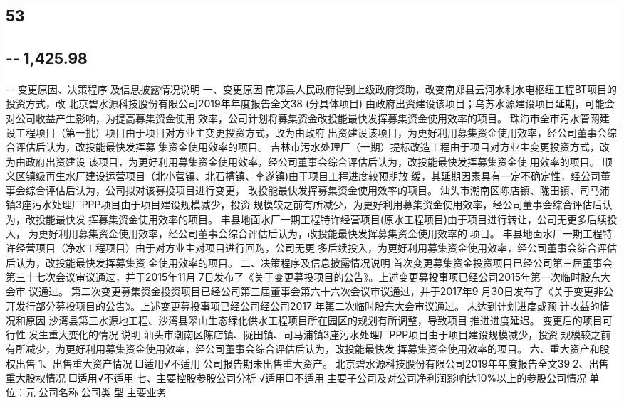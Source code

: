 53
--
--
1,425.98
--
--
变更原因、决策程序
及信息披露情况说明
一、变更原因
南郑县人民政府得到上级政府资助，改变南郑县云河水利水电枢纽工程BT项目的投资方式，改
北京碧水源科技股份有限公司2019年年度报告全文38
(分具体项目)
由政府出资建设该项目；乌苏水源建设项目延期，可能会对公司收益产生影响，为提高募集资金使用
效率，公司计划将募集资金改投能最快发挥募集资金使用效率的项目。
珠海市全市污水管网建设工程项目（第一批）项目由于项目对方业主变更投资方式，改为由政府
出资建设该项目，为更好利用募集资金使用效率，经公司董事会综合评估后认为，改投能最快发挥募
集资金使用效率的项目。
吉林市污水处理厂（一期）提标改造工程由于项目对方业主变更投资方式，改为由政府出资建设
该项目，为更好利用募集资金使用效率，经公司董事会综合评估后认为，改投能最快发挥募集资金使
用效率的项目。
顺义区镇级再生水厂建设运营项目（北小营镇、北石槽镇、李遂镇)由于项目工程进度较预期放
缓，其延期因素具有一定不确定性，经公司董事会综合评估后认为，公司拟对该募投项目进行变更，
改投能最快发挥募集资金使用效率的项目。
汕头市潮南区陈店镇、陇田镇、司马浦镇3座污水处理厂PPP项目由于项目建设规模减少，投资
规模较之前有所减少，为更好利用募集资金使用效率，经公司董事会综合评估后认为，改投能最快发
挥募集资金使用效率的项目。
丰县地面水厂一期工程特许经营项目(原水工程项目)由于项目进行转让，公司无更多后续投入，
为更好利用募集资金使用效率，经公司董事会综合评估后认为，改投能最快发挥募集资金使用效率的
项目。
丰县地面水厂一期工程特许经营项目（净水工程项目）由于对方业主对项目进行回购，公司无更
多后续投入，为更好利用募集资金使用效率，经公司董事会综合评估后认为，改投能最快发挥募集资
金使用效率的项目。
二、决策程序及信息披露情况说明
首次变更募集资金投资项目已经公司第三届董事会第三十七次会议审议通过，并于2015年11月
7日发布了《关于变更募投项目的公告》。上述变更募投事项已经公司2015年第一次临时股东大会审
议通过。
第二次变更募集资金投资项目已经公司第三届董事会第六十六次会议审议通过，并于2017年9
月30日发布了《关于变更非公开发行部分募投项目的公告》。上述变更募投事项已经公司经公司2017
年第二次临时股东大会审议通过。
未达到计划进度或预
计收益的情况和原因
沙湾县第三水源地工程、沙湾县翠山生态绿化供水工程项目所在园区的规划有所调整，导致项目
推进进度延迟。
变更后的项目可行性
发生重大变化的情况
说明
汕头市潮南区陈店镇、陇田镇、司马浦镇3座污水处理厂PPP项目由于项目建设规模减少，投资
规模较之前有所减少，为更好利用募集资金使用效率，经公司董事会综合评估后认为，改投能最快发
挥募集资金使用效率的项目。
六、重大资产和股权出售
1、出售重大资产情况
□适用√不适用
公司报告期未出售重大资产。
北京碧水源科技股份有限公司2019年年度报告全文39
2、出售重大股权情况
□适用√不适用
七、主要控股参股公司分析
√适用□不适用
主要子公司及对公司净利润影响达10%以上的参股公司情况
单位：元
公司名称
公司类
型
主要业务